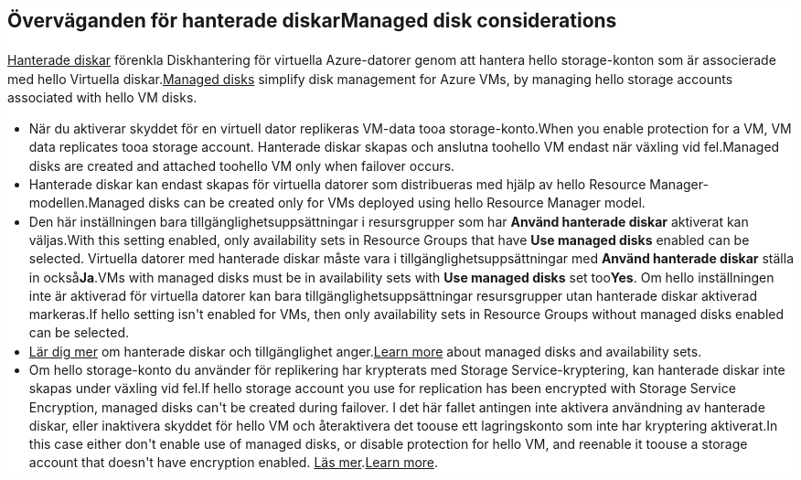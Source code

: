 ## <a name="managed-disk-considerations"></a><span data-ttu-id="4768e-110">Överväganden för hanterade diskar</span><span class="sxs-lookup"><span data-stu-id="4768e-110">Managed disk considerations</span></span>

<span data-ttu-id="4768e-111">[Hanterade diskar](../virtual-machines/windows/managed-disks-overview.md) förenkla Diskhantering för virtuella Azure-datorer genom att hantera hello storage-konton som är associerade med hello Virtuella diskar.</span><span class="sxs-lookup"><span data-stu-id="4768e-111">[Managed disks](../virtual-machines/windows/managed-disks-overview.md) simplify disk management for Azure VMs, by managing hello storage accounts associated with hello VM disks.</span></span> 

- <span data-ttu-id="4768e-112">När du aktiverar skyddet för en virtuell dator replikeras VM-data tooa storage-konto.</span><span class="sxs-lookup"><span data-stu-id="4768e-112">When you enable protection for a VM, VM data replicates tooa storage account.</span></span> <span data-ttu-id="4768e-113">Hanterade diskar skapas och anslutna toohello VM endast när växling vid fel.</span><span class="sxs-lookup"><span data-stu-id="4768e-113">Managed disks are created and attached toohello VM only when failover occurs.</span></span>
- <span data-ttu-id="4768e-114">Hanterade diskar kan endast skapas för virtuella datorer som distribueras med hjälp av hello Resource Manager-modellen.</span><span class="sxs-lookup"><span data-stu-id="4768e-114">Managed disks can be created only for VMs deployed using hello Resource Manager model.</span></span>  
- <span data-ttu-id="4768e-115">Den här inställningen bara tillgänglighetsuppsättningar i resursgrupper som har **Använd hanterade diskar** aktiverat kan väljas.</span><span class="sxs-lookup"><span data-stu-id="4768e-115">With this setting enabled, only availability sets in Resource Groups that have **Use managed disks** enabled can be selected.</span></span> <span data-ttu-id="4768e-116">Virtuella datorer med hanterade diskar måste vara i tillgänglighetsuppsättningar med **Använd hanterade diskar** ställa in också**Ja**.</span><span class="sxs-lookup"><span data-stu-id="4768e-116">VMs with managed disks must be in availability sets with **Use managed disks** set too**Yes**.</span></span> <span data-ttu-id="4768e-117">Om hello inställningen inte är aktiverad för virtuella datorer kan bara tillgänglighetsuppsättningar resursgrupper utan hanterade diskar aktiverad markeras.</span><span class="sxs-lookup"><span data-stu-id="4768e-117">If hello setting isn't enabled for VMs, then only availability sets in Resource Groups without managed disks enabled can be selected.</span></span>
- <span data-ttu-id="4768e-118">[Lär dig mer](https://docs.microsoft.com/azure/virtual-machines/windows/manage-availability#use-managed-disks-for-vms-in-an-availability-set) om hanterade diskar och tillgänglighet anger.</span><span class="sxs-lookup"><span data-stu-id="4768e-118">[Learn more](https://docs.microsoft.com/azure/virtual-machines/windows/manage-availability#use-managed-disks-for-vms-in-an-availability-set) about managed disks and availability sets.</span></span>
- <span data-ttu-id="4768e-119">Om hello storage-konto du använder för replikering har krypterats med Storage Service-kryptering, kan hanterade diskar inte skapas under växling vid fel.</span><span class="sxs-lookup"><span data-stu-id="4768e-119">If hello storage account you use for replication has been encrypted with Storage Service Encryption, managed disks can't be created during failover.</span></span> <span data-ttu-id="4768e-120">I det här fallet antingen inte aktivera användning av hanterade diskar, eller inaktivera skyddet för hello VM och återaktivera det toouse ett lagringskonto som inte har kryptering aktiverat.</span><span class="sxs-lookup"><span data-stu-id="4768e-120">In this case either don't enable use of managed disks, or disable protection for hello VM, and reenable it toouse a storage account that doesn't have encryption enabled.</span></span> <span data-ttu-id="4768e-121">[Läs mer](https://docs.microsoft.com/azure/storage/storage-managed-disks-overview#managed-disks-and-encryption).</span><span class="sxs-lookup"><span data-stu-id="4768e-121">[Learn more](https://docs.microsoft.com/azure/storage/storage-managed-disks-overview#managed-disks-and-encryption).</span></span>
